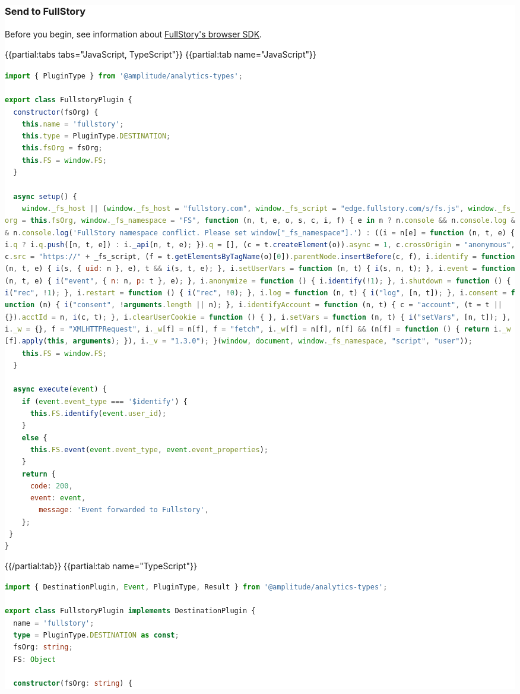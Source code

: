 ### Send to FullStory

Before you begin, see information about [FullStory's browser SDK](https://help.fullstory.com/hc/en-us/articles/360020828273-Getting-Started-with-FullStory#h_01FXB8T39JB6TPBWMR3727QMVV).

{{partial:tabs tabs="JavaScript, TypeScript"}}
{{partial:tab name="JavaScript"}}
```js
import { PluginType } from '@amplitude/analytics-types';

export class FullstoryPlugin {
  constructor(fsOrg) {
    this.name = 'fullstory';
    this.type = PluginType.DESTINATION;
    this.fsOrg = fsOrg;
    this.FS = window.FS;
  }

  async setup() {
    window._fs_host || (window._fs_host = "fullstory.com", window._fs_script = "edge.fullstory.com/s/fs.js", window._fs_org = this.fsOrg, window._fs_namespace = "FS", function (n, t, e, o, s, c, i, f) { e in n ? n.console && n.console.log && n.console.log('FullStory namespace conflict. Please set window["_fs_namespace"].') : ((i = n[e] = function (n, t, e) { i.q ? i.q.push([n, t, e]) : i._api(n, t, e); }).q = [], (c = t.createElement(o)).async = 1, c.crossOrigin = "anonymous", c.src = "https://" + _fs_script, (f = t.getElementsByTagName(o)[0]).parentNode.insertBefore(c, f), i.identify = function (n, t, e) { i(s, { uid: n }, e), t && i(s, t, e); }, i.setUserVars = function (n, t) { i(s, n, t); }, i.event = function (n, t, e) { i("event", { n: n, p: t }, e); }, i.anonymize = function () { i.identify(!1); }, i.shutdown = function () { i("rec", !1); }, i.restart = function () { i("rec", !0); }, i.log = function (n, t) { i("log", [n, t]); }, i.consent = function (n) { i("consent", !arguments.length || n); }, i.identifyAccount = function (n, t) { c = "account", (t = t || {}).acctId = n, i(c, t); }, i.clearUserCookie = function () { }, i.setVars = function (n, t) { i("setVars", [n, t]); }, i._w = {}, f = "XMLHTTPRequest", i._w[f] = n[f], f = "fetch", i._w[f] = n[f], n[f] && (n[f] = function () { return i._w[f].apply(this, arguments); }), i._v = "1.3.0"); }(window, document, window._fs_namespace, "script", "user"));
    this.FS = window.FS;
  }

  async execute(event) {
    if (event.event_type === '$identify') {
      this.FS.identify(event.user_id);
    }
    else {
      this.FS.event(event.event_type, event.event_properties);
    }
    return {
      code: 200,
      event: event,
        message: 'Event forwarded to Fullstory',
    };
 }
}
```
{{/partial:tab}}
{{partial:tab name="TypeScript"}}
```ts
import { DestinationPlugin, Event, PluginType, Result } from '@amplitude/analytics-types';

export class FullstoryPlugin implements DestinationPlugin {
  name = 'fullstory';
  type = PluginType.DESTINATION as const;
  fsOrg: string;
  FS: Object

  constructor(fsOrg: string) {
```